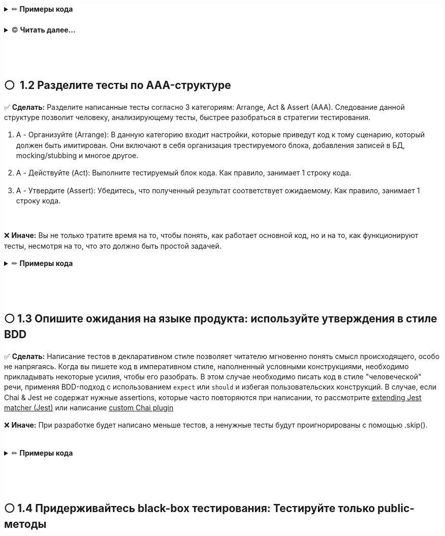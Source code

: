 <details><summary>✏ <b>Примеры кода</b></summary></details>

<br/>
<details><summary>© <b>Читать далее...</b></summary></details>

<br/><br/>

## ⚪ ️ 1.2 Разделите тесты по AAA-структуре

:white_check_mark: **Сделать:** Разделите написанные тесты согласно 3 категориям: Arrange, Act & Assert (AAA). Следование данной структуре позволит человеку, анализирующему тесты, быстрее разобраться в стратегии тестирования.

1. A - Организуйте (Arrange): В данную категорию входит настройки, которые приведут код к тому сценарию, который должен быть имитирован. Они включают в себя организация трестируемого блока, добавления записей в БД, mocking/stubbing и многое другое.

2. A - Действуйте (Act): Выполните тестируемый блок кода. Как правило, занимает 1 строку кода.

3. A - Утвердите (Assert): Убедитесь, что полученный результат соответствует ожидаемому. Как правило, занимает 1 строку кода.

<br/>

❌ **Иначе:** Вы не только тратите время на то, чтобы понять, как работает основной код, но и на то, как функционируют тесты, несмотря на то, что это должно быть простой задачей.
<br/>

<details><summary>✏ <b>Примеры кода</b></summary></details>

<br/><br/>

## ⚪ ️1.3 Опишите ожидания на языке продукта: используйте утверждения в стиле BDD

:white_check_mark: **Сделать:** Написание тестов в декларативном стиле позволяет читателю мгновенно понять смысл происходящего, особо не напрягаясь. Когда вы пишете код в императивном стиле, наполненный условными конструкциями, необходимо прикладывать некоторые усилия, чтобы его разобрать. В этом случае необходимо писать код в стиле "человеческой" речи, применяя BDD-подход с использованием `expect` или `should` и избегая пользовательских конструкций. В случае, если Chai & Jest не содержат нужные assertions, которые часто повторяются при написании, то рассмотрите [extending Jest matcher (Jest)](https://jestjs.io/docs/en/expect#expectextendmatchers) или написание [custom Chai plugin](https://www.chaijs.com/guide/plugins/)
<br/>

❌ **Иначе:** При разработке будет написано меньше тестов, а ненужные тесты будут проигнорированы с помощью .skip().

<br/>

<details><summary>✏ <b>Примеры кода</b></summary></details>

<br/><br/>

## ⚪ ️ 1.4 Придерживайтесь black-box тестирования: Тестируйте только public-методы
